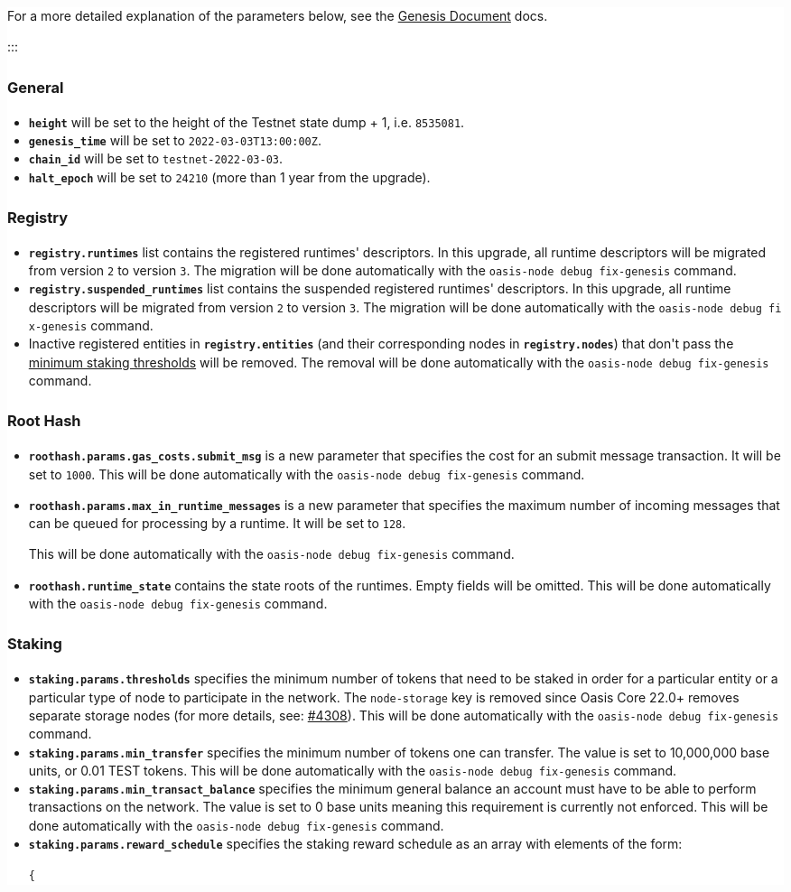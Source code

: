 For a more detailed explanation of the parameters below, see the [Genesis Document] docs.

:::

### **General**

* **`height`** will be set to the height of the Testnet state dump + 1, i.e. `8535081`.
* **`genesis_time`** will be set to `2022-03-03T13:00:00Z`.
* **`chain_id`** will be set to `testnet-2022-03-03`.
* **`halt_epoch`** will be set to `24210` (more than 1 year from the upgrade).

### **Registry**

* **`registry.runtimes`** list contains the registered runtimes' descriptors. In
  this upgrade, all runtime descriptors will be migrated from version `2` to
  version `3`.
  The migration will be done automatically with the `oasis-node debug fix-genesis`
  command.
* **`registry.suspended_runtimes`** list contains the suspended registered
  runtimes' descriptors. In this upgrade, all runtime descriptors will be
  migrated from version `2` to version `3`.
  The migration will be done automatically with the `oasis-node debug fix-genesis`
  command.
* Inactive registered entities in **`registry.entities`** (and their
  corresponding nodes in **`registry.nodes`**) that don't pass the
  [minimum staking thresholds] will be removed.
  The removal will be done automatically with the `oasis-node debug fix-genesis`
  command.

### **Root Hash**

* **`roothash.params.gas_costs.submit_msg`** is a new parameter that specifies
  the cost for an submit message transaction. It will be set to `1000`.
  This will be done automatically with the `oasis-node debug fix-genesis` command.
* **`roothash.params.max_in_runtime_messages`** is a new parameter that
  specifies the maximum number of incoming messages that can be queued for
  processing by a runtime. It will be set to `128`.

  This will be done automatically with the `oasis-node debug fix-genesis` command.
* **`roothash.runtime_state`** contains the state roots of the runtimes.
  Empty fields will be omitted.
  This will be done automatically with the `oasis-node debug fix-genesis` command.

### **Staking**

* **`staking.params.thresholds`** specifies the minimum number of tokens that
  need to be staked in order for a particular entity or a particular type of node
  to participate in the network.
  The `node-storage` key is removed since Oasis Core 22.0+ removes separate
  storage nodes (for more details, see: [#4308](https://github.com/oasisprotocol/oasis-core/pull/4308)).
  This will be done automatically with the `oasis-node debug fix-genesis` command.
* **`staking.params.min_transfer`** specifies the minimum number of tokens one
  can transfer.
  The value is set to 10,000,000 base units, or 0.01 TEST tokens.
  This will be done automatically with the `oasis-node debug fix-genesis` command.
* **`staking.params.min_transact_balance`** specifies the minimum general balance
  an account must have to be able to perform transactions on the network.
  The value is set to 0 base units meaning this requirement is currently not
  enforced.
  This will be done automatically with the `oasis-node debug fix-genesis` command.
* **`staking.params.reward_schedule`** specifies the staking reward schedule
  as an array with elements of the form:
  ```
  {
  ```

[Governance documentation]: ../../general/manage-tokens/cli/network.md#governance-cast-vote
[Testnet 2023-10-12 release]: https://github.com/oasisprotocol/testnet-artifacts/releases/tag/2023-10-12
[systemd]: https://systemd.io/
[Supervisor]: http://supervisord.org/
[Wipe state]: ../run-your-node/maintenance/wiping-node-state.md#state-wipe-and-keep-node-identity
[23.0]: https://github.com/oasisprotocol/oasis-core/releases/tag/v23.0
[Genesis Document]: ../genesis-doc.md#parameters
[mainnet-quote]: https://en.wikipedia.org/wiki/Quis_custodiet_ipsos_custodes%3F
[Handling Network Upgrades]: ../run-your-node/maintenance/handling-network-upgrades.md
[22.1]: https://github.com/oasisprotocol/oasis-core/releases/tag/v22.1
[2.2.0]: https://github.com/oasisprotocol/oasis-rosetta-gateway/releases/tag/v2.2.0
[ADR 0010]: ../../adrs/0010-vrf-elections
[pvss-beacon]: ../../adrs/0007-improved-random-beacon.md
[Genesis Document]: ../genesis-doc.md#parameters
[minimum staking thresholds]: ../genesis-doc.md#staking-thresholds